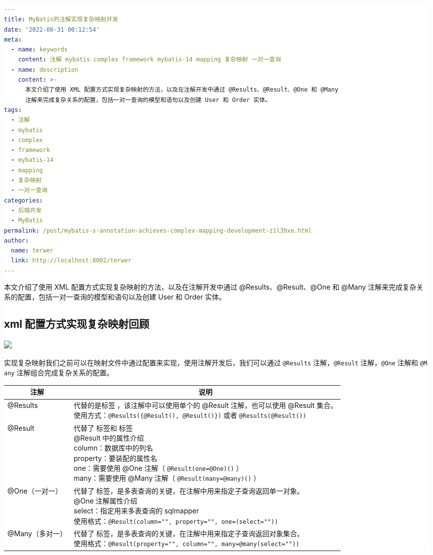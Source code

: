 ```yaml
---
title: MyBatis的注解实现复杂映射开发
date: '2022-08-31 00:12:54'
meta:
  - name: keywords
    content: 注解 mybatis complex framework mybatis-14 mapping 复杂映射 一对一查询
  - name: description
    content: >-
      本文介绍了使用 XML 配置方式实现复杂映射的方法，以及在注解开发中通过 @Results、@Result、@One 和 @Many
      注解来完成复杂关系的配置，包括一对一查询的模型和语句以及创建 User 和 Order 实体。
tags:
  - 注解
  - mybatis
  - complex
  - framework
  - mybatis-14
  - mapping
  - 复杂映射
  - 一对一查询
categories:
  - 后端开发
  - MyBatis
permalink: /post/mybatis-s-annotation-achieves-complex-mapping-development-z1l39xe.html
author:
  name: terwer
  link: http://localhost:8002/terwer
---
```

本文介绍了使用 XML 配置方式实现复杂映射的方法，以及在注解开发中通过 @Results、@Result、@One 和 @Many 注解来完成复杂关系的配置，包括一对一查询的模型和语句以及创建 User 和 Order 实体。






## xml 配置方式实现复杂映射回顾

![](https://img1.terwergreen.com/api/public/20220831002257.png)​

实现复杂映射我们之前可以在映射文件中通过配置来实现，使用注解开发后，我们可以通过 `@Results` 注解，`@Result` 注解，`@One` 注解和 `@Many` 注解组合完成复杂关系的配置。

|注解|说明|
| ---------------| --------------------------------------------------------------------------------------------------------------------------------------------------------------|
|@Results<br />|代替的是标签 <ResultMap>，该注解中可以使用单个的 @Result 注解，也可以使用 @Result 集合。<br />使用方式：`@Results({@Result(), @Result()})` 或者 `@Results(@Result())`|
|@Result<br />|代替了 <id> 标签和 <result> 标签<br />@Result 中的属性介绍<br />column：数据库中的列名<br />property：要装配的属性名<br />one：需要使用 @One 注解（ `@Result(one=@One)()` ）<br />many：需要使用 @Many 注解（ `@Result(many=@many)()` ）|
|@One（一对一）|代替了 <assocation> 标签，是多表查询的关键，在注解中用来指定子查询返回单一对象。<br />@One 注解属性介绍<br />select：指定用来多表查询的  sqlmapper<br />使用格式：`@Result(column="", property="", one=(select=""))`|
|@Many（多对一）|代替了 <collection> 标签，是多表查询的关键，在注解中用来指定子查询返回对象集合。<br />使用格式：`@Result(property="", column="", many=@many(select=""))`|
